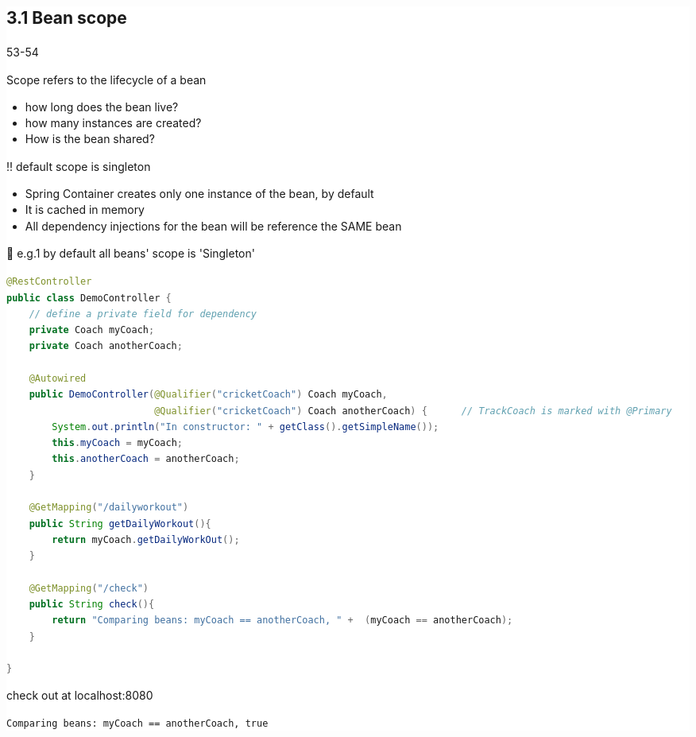## 3.1 Bean scope

53-54

Scope refers to the lifecycle of a bean

+ how long does the bean live?
+ how many instances are created?
+ How is the bean shared?

:bangbang: default scope is singleton

+ Spring Container creates only one instance of the bean, by default
+ It is cached in memory
+ All dependency injections for the bean will be reference the SAME bean



:gem: e.g.1 by default all beans' scope is 'Singleton'

```java
@RestController
public class DemoController {
    // define a private field for dependency
    private Coach myCoach;
    private Coach anotherCoach;

    @Autowired
    public DemoController(@Qualifier("cricketCoach") Coach myCoach,
                          @Qualifier("cricketCoach") Coach anotherCoach) {      // TrackCoach is marked with @Primary
        System.out.println("In constructor: " + getClass().getSimpleName());
        this.myCoach = myCoach;
        this.anotherCoach = anotherCoach;
    }

    @GetMapping("/dailyworkout")
    public String getDailyWorkout(){
        return myCoach.getDailyWorkOut();
    }

    @GetMapping("/check")
    public String check(){
        return "Comparing beans: myCoach == anotherCoach, " +  (myCoach == anotherCoach);
    }

}
```

check out at localhost:8080

```terminal
Comparing beans: myCoach == anotherCoach, true
```


